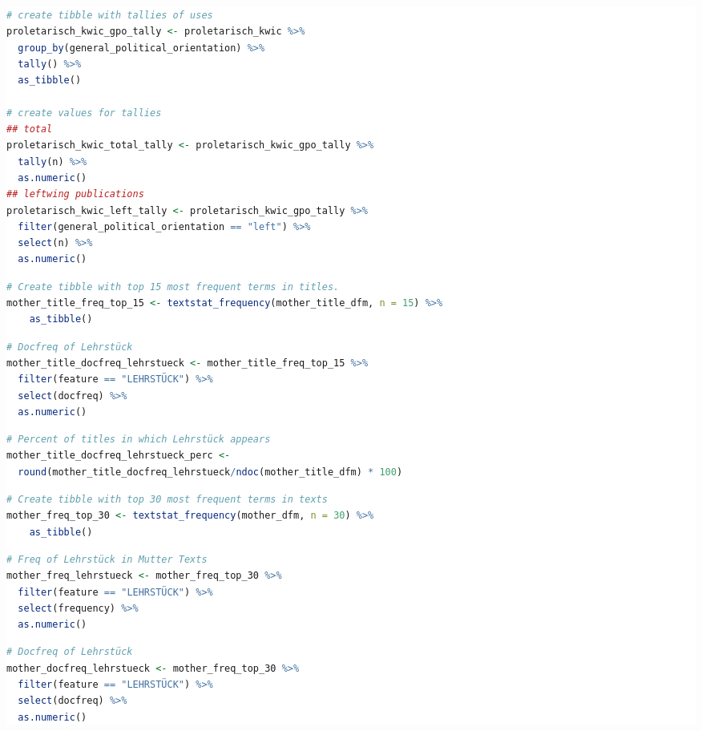 
``` r
# create tibble with tallies of uses
proletarisch_kwic_gpo_tally <- proletarisch_kwic %>% 
  group_by(general_political_orientation) %>% 
  tally() %>% 
  as_tibble()

# create values for tallies
## total 
proletarisch_kwic_total_tally <- proletarisch_kwic_gpo_tally %>% 
  tally(n) %>% 
  as.numeric()
## leftwing publications
proletarisch_kwic_left_tally <- proletarisch_kwic_gpo_tally %>% 
  filter(general_political_orientation == "left") %>% 
  select(n) %>% 
  as.numeric()
```

``` r
# Create tibble with top 15 most frequent terms in titles.
mother_title_freq_top_15 <- textstat_frequency(mother_title_dfm, n = 15) %>% 
    as_tibble() 
```

``` r
# Docfreq of Lehrstück
mother_title_docfreq_lehrstueck <- mother_title_freq_top_15 %>% 
  filter(feature == "LEHRSTÜCK") %>% 
  select(docfreq) %>% 
  as.numeric()
```

``` r
# Percent of titles in which Lehrstück appears
mother_title_docfreq_lehrstueck_perc <- 
  round(mother_title_docfreq_lehrstueck/ndoc(mother_title_dfm) * 100)
```

``` r
# Create tibble with top 30 most frequent terms in texts
mother_freq_top_30 <- textstat_frequency(mother_dfm, n = 30) %>% 
    as_tibble() 
```

``` r
# Freq of Lehrstück in Mutter Texts
mother_freq_lehrstueck <- mother_freq_top_30 %>% 
  filter(feature == "LEHRSTÜCK") %>% 
  select(frequency) %>% 
  as.numeric()
```

``` r
# Docfreq of Lehrstück
mother_docfreq_lehrstueck <- mother_freq_top_30 %>% 
  filter(feature == "LEHRSTÜCK") %>% 
  select(docfreq) %>% 
  as.numeric()
```
